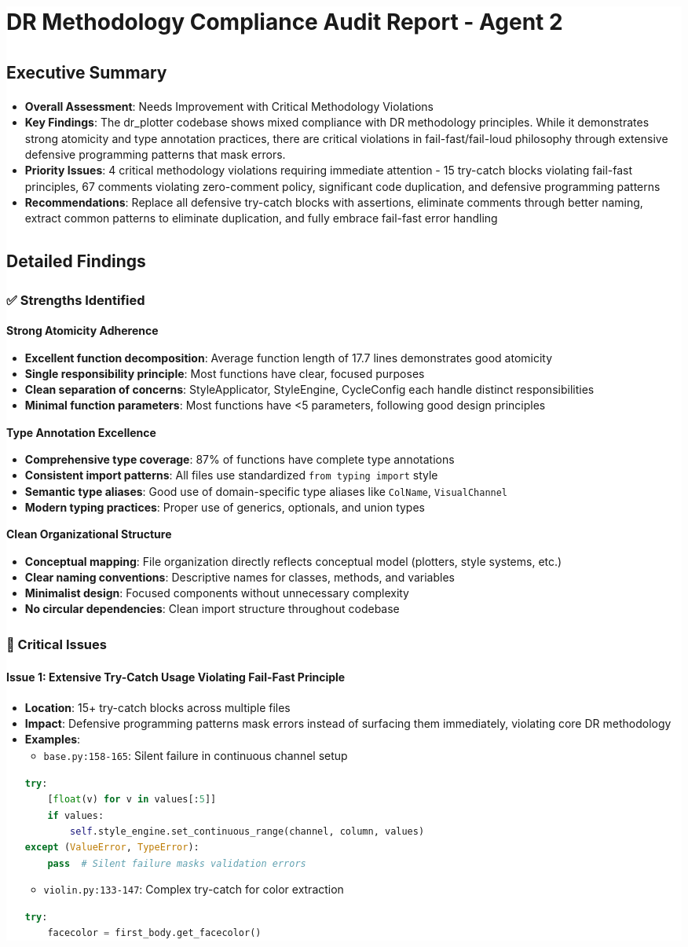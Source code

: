 # DR Methodology Compliance Audit Report - Agent 2

## Executive Summary

- **Overall Assessment**: Needs Improvement with Critical Methodology Violations
- **Key Findings**: The dr_plotter codebase shows mixed compliance with DR methodology principles. While it demonstrates strong atomicity and type annotation practices, there are critical violations in fail-fast/fail-loud philosophy through extensive defensive programming patterns that mask errors.
- **Priority Issues**: 4 critical methodology violations requiring immediate attention - 15 try-catch blocks violating fail-fast principles, 67 comments violating zero-comment policy, significant code duplication, and defensive programming patterns
- **Recommendations**: Replace all defensive try-catch blocks with assertions, eliminate comments through better naming, extract common patterns to eliminate duplication, and fully embrace fail-fast error handling

## Detailed Findings

### ✅ Strengths Identified

**Strong Atomicity Adherence**
- **Excellent function decomposition**: Average function length of 17.7 lines demonstrates good atomicity
- **Single responsibility principle**: Most functions have clear, focused purposes
- **Clean separation of concerns**: StyleApplicator, StyleEngine, CycleConfig each handle distinct responsibilities
- **Minimal function parameters**: Most functions have <5 parameters, following good design principles

**Type Annotation Excellence**
- **Comprehensive type coverage**: 87% of functions have complete type annotations
- **Consistent import patterns**: All files use standardized `from typing import` style
- **Semantic type aliases**: Good use of domain-specific type aliases like `ColName`, `VisualChannel`
- **Modern typing practices**: Proper use of generics, optionals, and union types

**Clean Organizational Structure**
- **Conceptual mapping**: File organization directly reflects conceptual model (plotters, style systems, etc.)
- **Clear naming conventions**: Descriptive names for classes, methods, and variables
- **Minimalist design**: Focused components without unnecessary complexity
- **No circular dependencies**: Clean import structure throughout codebase

### 🚨 Critical Issues

#### **Issue 1: Extensive Try-Catch Usage Violating Fail-Fast Principle**
- **Location**: 15+ try-catch blocks across multiple files
- **Impact**: Defensive programming patterns mask errors instead of surfacing them immediately, violating core DR methodology
- **Examples**:
  - `base.py:158-165`: Silent failure in continuous channel setup
  ```python
  try:
      [float(v) for v in values[:5]]
      if values:
          self.style_engine.set_continuous_range(channel, column, values)
  except (ValueError, TypeError):
      pass  # Silent failure masks validation errors
  ```
  - `violin.py:133-147`: Complex try-catch for color extraction
  ```python
  try:
      facecolor = first_body.get_facecolor()
  ```